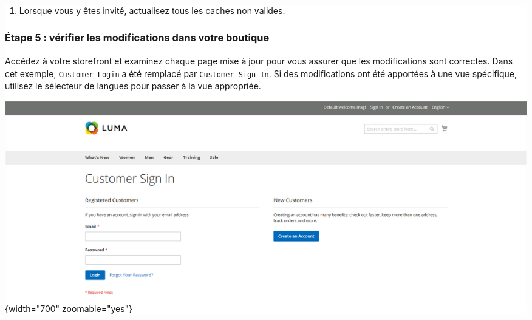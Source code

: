 1. Lorsque vous y êtes invité, actualisez tous les caches non valides.

### Étape 5 : vérifier les modifications dans votre boutique

Accédez à votre storefront et examinez chaque page mise à jour pour vous assurer que les modifications sont correctes. Dans cet exemple, `Customer Login` a été remplacé par `Customer Sign In`. Si des modifications ont été apportées à une vue spécifique, utilisez le sélecteur de langues pour passer à la vue appropriée.

![Exemple de storefront - connexion client traduite](./assets/storefront-translate-inline-customer-sign-in.png){width="700" zoomable="yes"}

